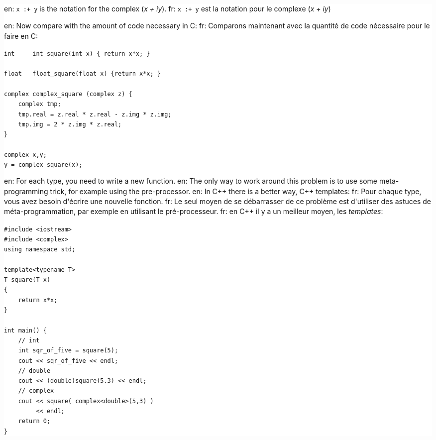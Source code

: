 en: `x :+ y` is the notation for the complex (<i>x + iy</i>).
fr: `x :+ y` est la notation pour le complexe (<i>x + iy</i>)

en: Now compare with the amount of code necessary in C:
fr: Comparons maintenant avec la quantité de code nécessaire pour le faire en C:

~~~~~~ {.c}
int     int_square(int x) { return x*x; }

float   float_square(float x) {return x*x; }

complex complex_square (complex z) {
    complex tmp;
    tmp.real = z.real * z.real - z.img * z.img;
    tmp.img = 2 * z.img * z.real;
}

complex x,y;
y = complex_square(x);
~~~~~~

en: For each type, you need to write a new function.
en: The only way to work around this problem is to use some meta-programming trick, for example using the pre-processor.
en: In C++ there is a better way, C++ templates:
fr: Pour chaque type, vous avez besoin d'écrire une nouvelle fonction.
fr: Le seul moyen de se débarrasser de ce problème est d'utiliser des astuces de méta-programmation, par exemple en utilisant le pré-processeur.
fr: en C++ il y a un meilleur moyen, les _templates_:

~~~~~~ {.c++}
#include <iostream>
#include <complex>
using namespace std;

template<typename T>
T square(T x)
{
    return x*x;
}

int main() {
    // int
    int sqr_of_five = square(5);
    cout << sqr_of_five << endl;
    // double
    cout << (double)square(5.3) << endl;
    // complex
    cout << square( complex<double>(5,3) )
         << endl;
    return 0;
}
~~~~~~
